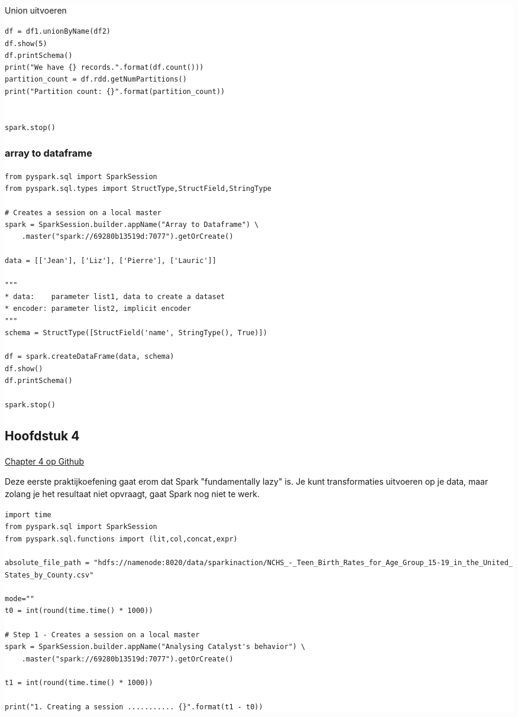 Union uitvoeren
```
df = df1.unionByName(df2)
df.show(5)
df.printSchema()
print("We have {} records.".format(df.count()))
partition_count = df.rdd.getNumPartitions()
print("Partition count: {}".format(partition_count))


spark.stop()
```



### array to dataframe

```
from pyspark.sql import SparkSession
from pyspark.sql.types import StructType,StructField,StringType

# Creates a session on a local master
spark = SparkSession.builder.appName("Array to Dataframe") \
    .master("spark://69280b13519d:7077").getOrCreate()

data = [['Jean'], ['Liz'], ['Pierre'], ['Lauric']]

"""
* data:    parameter list1, data to create a dataset
* encoder: parameter list2, implicit encoder
"""
schema = StructType([StructField('name', StringType(), True)])

df = spark.createDataFrame(data, schema)
df.show()
df.printSchema()

spark.stop()
```



## Hoofdstuk 4
[Chapter 4 op Github](https://github.com/jgperrin/net.jgp.books.spark.ch04)

Deze eerste praktijkoefening gaat erom dat Spark "fundamentally lazy" is. Je kunt transformaties uitvoeren op je data, maar zolang je het resultaat niet opvraagt, gaat Spark nog niet te werk.

```
import time
from pyspark.sql import SparkSession
from pyspark.sql.functions import (lit,col,concat,expr)

absolute_file_path = "hdfs://namenode:8020/data/sparkinaction/NCHS_-_Teen_Birth_Rates_for_Age_Group_15-19_in_the_United_States_by_County.csv"

mode=""
t0 = int(round(time.time() * 1000))

# Step 1 - Creates a session on a local master
spark = SparkSession.builder.appName("Analysing Catalyst's behavior") \
    .master("spark://69280b13519d:7077").getOrCreate()

t1 = int(round(time.time() * 1000))

print("1. Creating a session ........... {}".format(t1 - t0))

```